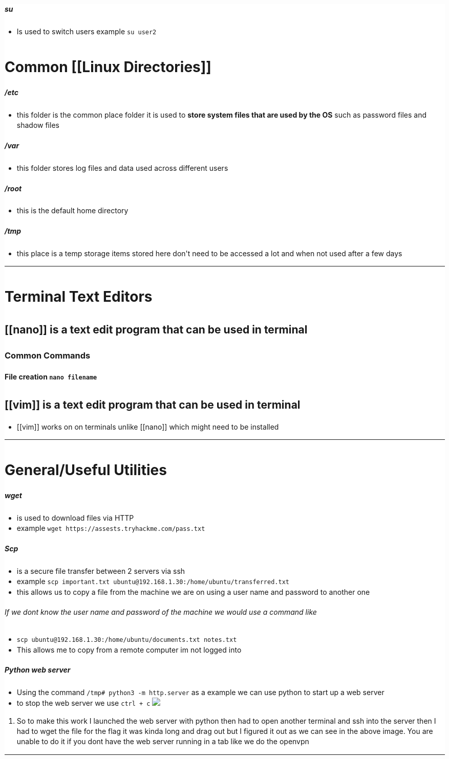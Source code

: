 ##### su
- Is used to switch users example `su user2`
# Common [[Linux Directories]]
##### /etc
- this folder is the common place folder it is used to **store system files that are used by the OS** such as password files and  shadow files
##### /var
- this folder stores log files and data used across different users
##### /root
- this is the default home directory 
##### /tmp
- this place is a temp storage items stored here don't need to be accessed a lot and when not used after a few days 

---
# Terminal Text Editors
## [[nano]] is a text edit program that can be used in terminal
### Common Commands
#### File creation `nano filename`
## [[vim]] is a text edit program that can be used in terminal
- [[vim]] works on on terminals unlike [[nano]] which might need to be installed
---
# General/Useful Utilities
##### wget
- is used to download files via HTTP
- example `wget https://assests.tryhackme.com/pass.txt`
##### Scp
- is a secure file transfer between 2 servers via ssh
- example `scp important.txt ubuntu@192.168.1.30:/home/ubuntu/transferred.txt`
- this allows us to copy a file from the machine we are on using a user name and password to another one
###### If we dont know the user name and password of the machine we would use a command like 
- `scp ubuntu@192.168.1.30:/home/ubuntu/documents.txt notes.txt`
- This allows me to copy from a remote computer im not logged into
##### Python web server
- Using the command `/tmp# python3 -m http.server` as a example we can use python to start up a web server
- to stop the web server we use `ctrl + c`
![](https://i.imgur.com/ixxyScc.png)
1. So to make this work I launched the web server with python then had to open another terminal and ssh into the server then I had to wget the file for the flag it was kinda long and drag out but I figured it out as we can see in the above image. You are unable to do it if you dont have the web server running in a tab like we do the openvpn

---